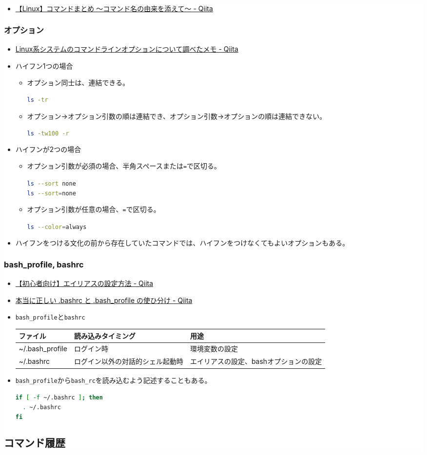 - [【Linux】コマンドまとめ 〜コマンド名の由来を添えて〜 - Qiita](https://qiita.com/taji-taji/items/0b4bcccf097371bc143c)

### オプション

- [Linux系システムのコマンドラインオプションについて調べたメモ - Qiita](https://qiita.com/rubytomato@github/items/2ee2fd4127eadc1f1193)
- ハイフン1つの場合
  - オプション同士は、連結できる。

    ```bash
    ls -tr
    ```

  - オプション→オプション引数の順は連結でき、オプション引数→オプションの順は連結できない。

    ```bash
    ls -tw100 -r
    ```

- ハイフンが2つの場合
  - オプション引数が必須の場合、半角スペースまたは`=`で区切る。

    ```bash
    ls --sort none
    ls --sort=none
    ```

  - オプション引数が任意の場合、`=`で区切る。

    ```bash
    ls --color=always
    ```

- ハイフンをつける文化の前から存在していたコマンドでは、ハイフンをつけなくてもよいオプションもある。

### bash_profile, bashrc

- [【初心者向け】エイリアスの設定方法 - Qiita](https://qiita.com/yutat93/items/b5bb9c0366f21bcbea62)
- [本当に正しい .bashrc と .bash_profile の使ひ分け - Qiita](https://qiita.com/magicant/items/d3bb7ea1192e63fba850)
- `bash_profile`と`bashrc`

  ファイル|読み込みタイミング|用途
  ---|---|---
  ~/.bash_profile|ログイン時|環境変数の設定
  ~/.bashrc|ログイン以外の対話的シェル起動時|エイリアスの設定、bashオプションの設定

- `bash_profile`から`bash_rc`を読み込むよう記述することもある。

  ```bash
  if [ -f ~/.bashrc ]; then
    . ~/.bashrc
  fi
  ```

## コマンド履歴
